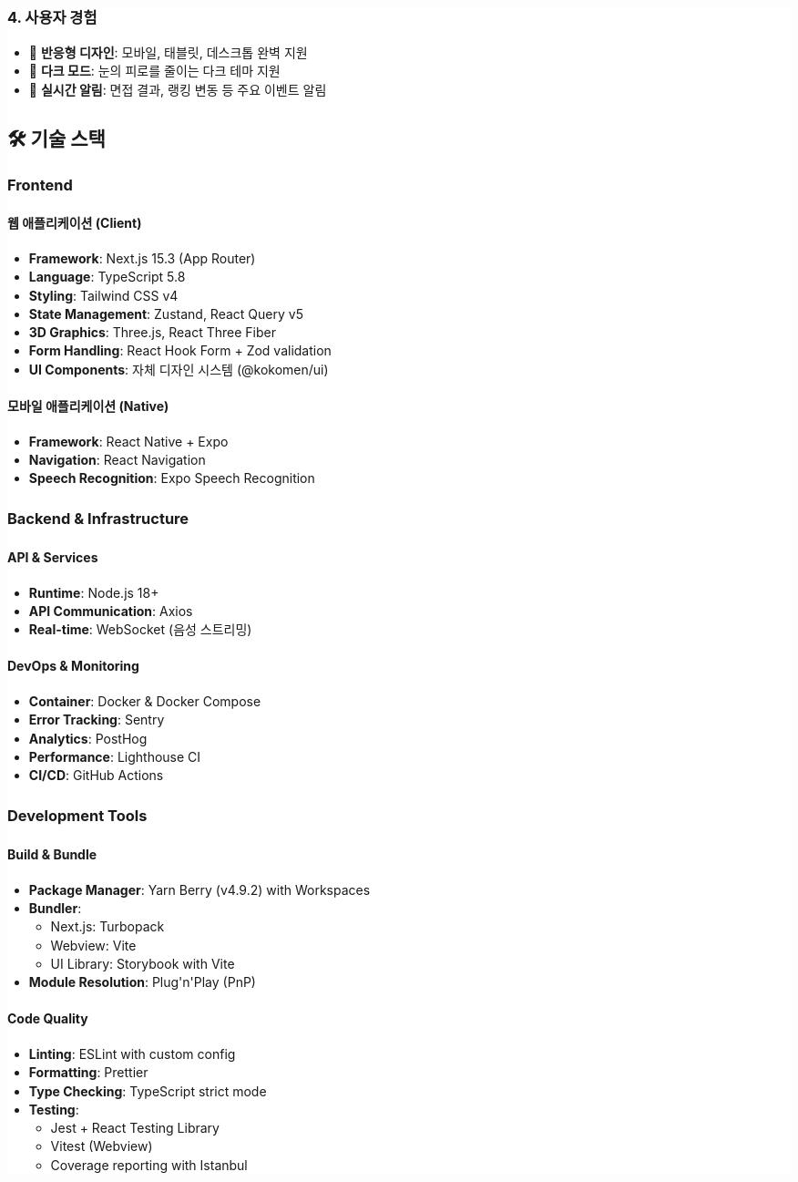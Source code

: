 ### 4. 사용자 경험
- 📱 **반응형 디자인**: 모바일, 태블릿, 데스크톱 완벽 지원
- 🌙 **다크 모드**: 눈의 피로를 줄이는 다크 테마 지원
- 🔔 **실시간 알림**: 면접 결과, 랭킹 변동 등 주요 이벤트 알림

## 🛠 기술 스택

### Frontend

#### 웹 애플리케이션 (Client)
- **Framework**: Next.js 15.3 (App Router)
- **Language**: TypeScript 5.8
- **Styling**: Tailwind CSS v4
- **State Management**: Zustand, React Query v5
- **3D Graphics**: Three.js, React Three Fiber
- **Form Handling**: React Hook Form + Zod validation
- **UI Components**: 자체 디자인 시스템 (@kokomen/ui)

#### 모바일 애플리케이션 (Native)
- **Framework**: React Native + Expo
- **Navigation**: React Navigation
- **Speech Recognition**: Expo Speech Recognition

### Backend & Infrastructure

#### API & Services
- **Runtime**: Node.js 18+
- **API Communication**: Axios
- **Real-time**: WebSocket (음성 스트리밍)

#### DevOps & Monitoring
- **Container**: Docker & Docker Compose
- **Error Tracking**: Sentry
- **Analytics**: PostHog
- **Performance**: Lighthouse CI
- **CI/CD**: GitHub Actions

### Development Tools

#### Build & Bundle
- **Package Manager**: Yarn Berry (v4.9.2) with Workspaces
- **Bundler**: 
  - Next.js: Turbopack
  - Webview: Vite
  - UI Library: Storybook with Vite
- **Module Resolution**: Plug'n'Play (PnP)

#### Code Quality
- **Linting**: ESLint with custom config
- **Formatting**: Prettier
- **Type Checking**: TypeScript strict mode
- **Testing**: 
  - Jest + React Testing Library
  - Vitest (Webview)
  - Coverage reporting with Istanbul
